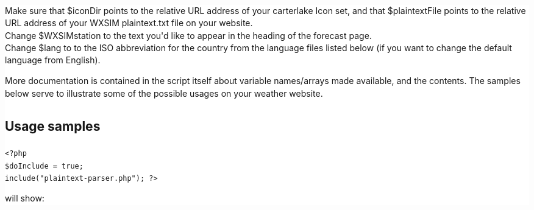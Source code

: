 ```
```

Make sure that $iconDir points to the relative URL address of your carterlake Icon set, and that $plaintextFile points to the relative URL address of your WXSIM plaintext.txt file on your website.  
Change $WXSIMstation to the text you'd like to appear in the heading of the forecast page.  
Change $lang to to the ISO abbreviation for the country from the language files listed below (if you want to change the default language from English).

More documentation is contained in the script itself about variable names/arrays made available, and the contents. The samples below serve to illustrate some of the possible usages on your weather website.

## Usage samples
```
<?php  
$doInclude = true;  
include("plaintext-parser.php"); ?>
```

will show:  
